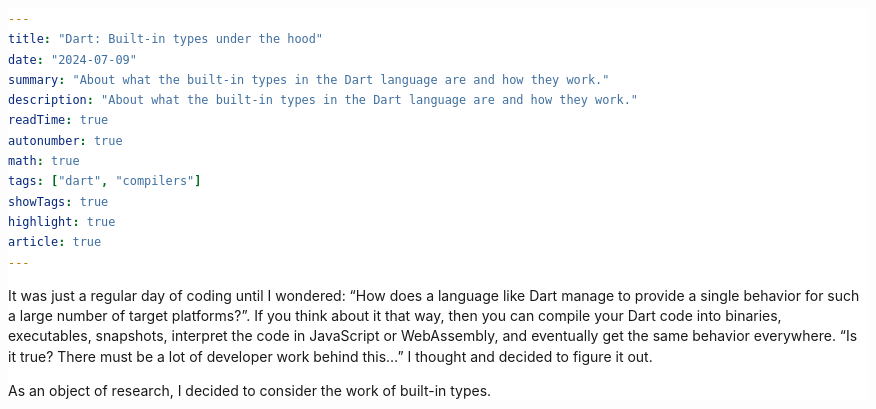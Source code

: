 ```yaml
---
title: "Dart: Built-in types under the hood"
date: "2024-07-09"
summary: "About what the built-in types in the Dart language are and how they work."
description: "About what the built-in types in the Dart language are and how they work."
readTime: true
autonumber: true
math: true
tags: ["dart", "compilers"]
showTags: true
highlight: true
article: true
---
```


It was just a regular day of coding until I wondered: “How does a language like Dart manage to provide a single behavior for such a large number of target platforms?”. If you think about it that way, then you can compile your Dart code into binaries, executables, snapshots, interpret the code in JavaScript or WebAssembly, and eventually get the same behavior everywhere. “Is it true? There must be a lot of developer work behind this…” I thought and decided to figure it out.

As an object of research, I decided to consider the work of built-in types.

